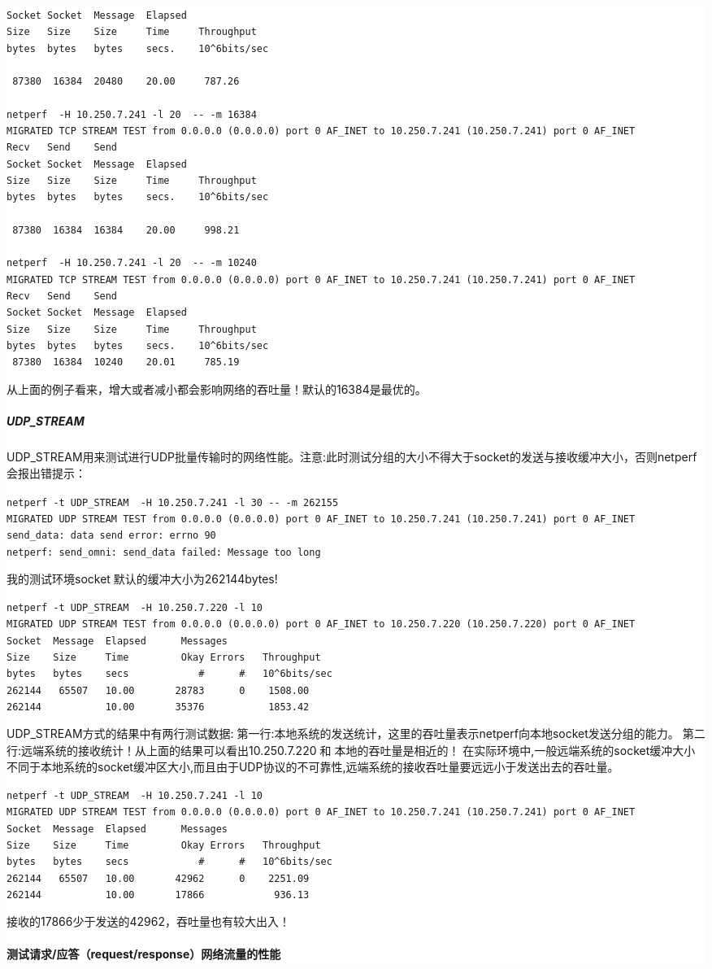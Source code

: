```shell
Socket Socket  Message  Elapsed              
Size   Size    Size     Time     Throughput  
bytes  bytes   bytes    secs.    10^6bits/sec  

 87380  16384  20480    20.00     787.26   
 
netperf  -H 10.250.7.241 -l 20  -- -m 16384
MIGRATED TCP STREAM TEST from 0.0.0.0 (0.0.0.0) port 0 AF_INET to 10.250.7.241 (10.250.7.241) port 0 AF_INET
Recv   Send    Send                          
Socket Socket  Message  Elapsed              
Size   Size    Size     Time     Throughput  
bytes  bytes   bytes    secs.    10^6bits/sec  

 87380  16384  16384    20.00     998.21   
 
netperf  -H 10.250.7.241 -l 20  -- -m 10240
MIGRATED TCP STREAM TEST from 0.0.0.0 (0.0.0.0) port 0 AF_INET to 10.250.7.241 (10.250.7.241) port 0 AF_INET
Recv   Send    Send                          
Socket Socket  Message  Elapsed              
Size   Size    Size     Time     Throughput  
bytes  bytes   bytes    secs.    10^6bits/sec  
 87380  16384  10240    20.01     785.19 
```
从上面的例子看来，增大或者减小都会影响网络的吞吐量！默认的16384是最优的。

##### UDP_STREAM
UDP_STREAM用来测试进行UDP批量传输时的网络性能。注意:此时测试分组的大小不得大于socket的发送与接收缓冲大小，否则netperf会报出错提示：
```shell
netperf -t UDP_STREAM  -H 10.250.7.241 -l 30 -- -m 262155  
MIGRATED UDP STREAM TEST from 0.0.0.0 (0.0.0.0) port 0 AF_INET to 10.250.7.241 (10.250.7.241) port 0 AF_INET
send_data: data send error: errno 90
netperf: send_omni: send_data failed: Message too long
```
我的测试环境socket 默认的缓冲大小为262144bytes!
```shell
netperf -t UDP_STREAM  -H 10.250.7.220 -l 10  
MIGRATED UDP STREAM TEST from 0.0.0.0 (0.0.0.0) port 0 AF_INET to 10.250.7.220 (10.250.7.220) port 0 AF_INET
Socket  Message  Elapsed      Messages                
Size    Size     Time         Okay Errors   Throughput
bytes   bytes    secs            #      #   10^6bits/sec
262144   65507   10.00       28783      0    1508.00
262144           10.00       35376           1853.42
```
UDP_STREAM方式的结果中有两行测试数据:
第一行:本地系统的发送统计，这里的吞吐量表示netperf向本地socket发送分组的能力。
第二行:远端系统的接收统计！从上面的结果可以看出10.250.7.220 和 本地的吞吐量是相近的！
在实际环境中,一般远端系统的socket缓冲大小不同于本地系统的socket缓冲区大小,而且由于UDP协议的不可靠性,远端系统的接收吞吐量要远远小于发送出去的吞吐量。
```shell
netperf -t UDP_STREAM  -H 10.250.7.241 -l 10
MIGRATED UDP STREAM TEST from 0.0.0.0 (0.0.0.0) port 0 AF_INET to 10.250.7.241 (10.250.7.241) port 0 AF_INET
Socket  Message  Elapsed      Messages                
Size    Size     Time         Okay Errors   Throughput
bytes   bytes    secs            #      #   10^6bits/sec
262144   65507   10.00       42962      0    2251.09
262144           10.00       17866            936.13
```
接收的17866少于发送的42962，吞吐量也有较大出入！
#### 测试请求/应答（request/response）网络流量的性能